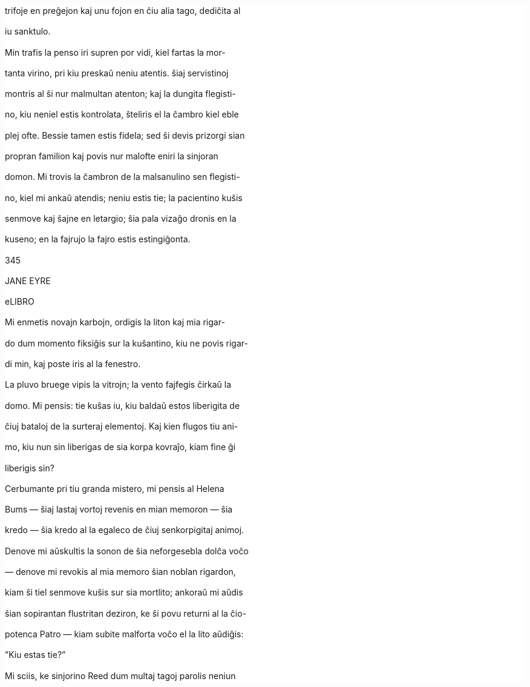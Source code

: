 trifoje en preĝejon kaj unu fojon en ĉiu alia tago, dediĉita al

iu sanktulo. 

Min trafis la penso iri supren por vidi, kiel fartas la mor-

tanta virino, pri kiu preskaŭ neniu atentis. ŝiaj servistinoj

montris al ŝi nur malmultan atenton; kaj la dungita flegisti-

no, kiu neniel estis kontrolata, ŝteliris el la ĉambro kiel eble

plej ofte. Bessie tamen estis fidela; sed ŝi devis prizorgi sian

propran familion kaj povis nur malofte eniri la sinjoran

domon. Mi trovis la ĉambron de la malsanulino sen flegisti-

no, kiel mi ankaŭ atendis; neniu estis tie; la pacientino kuŝis

senmove kaj ŝajne en letargio; ŝia pala vizaĝo dronis en la

kuseno; en la fajrujo la fajro estis estingiĝonta. 

345

JANE EYRE

eLIBRO

Mi enmetis novajn karbojn, ordigis la liton kaj mia rigar-

do dum momento fiksiĝis sur la kuŝantino, kiu ne povis rigar-

di min, kaj poste iris al la fenestro. 

La pluvo bruege vipis la vitrojn; la vento fajfegis ĉirkaŭ la

domo. Mi pensis: tie kuŝas iu, kiu baldaŭ estos liberigita de

ĉiuj bataloj de la surteraj elementoj. Kaj kien flugos tiu ani-

mo, kiu nun sin liberigas de sia korpa kovraĵo, kiam fine ĝi

liberigis sin? 

Cerbumante pri tiu granda mistero, mi pensis al Helena

Bums — ŝiaj lastaj vortoj revenis en mian memoron — ŝia

kredo — ŝia kredo al la egaleco de ĉiuj senkorpigitaj animoj. 

Denove mi aŭskultis la sonon de ŝia neforgesebla dolĉa voĉo

— denove mi revokis al mia memoro ŝian noblan rigardon, 

kiam ŝi tiel senmove kuŝis sur sia mortlito; ankoraŭ mi aŭdis

ŝian sopirantan flustritan deziron, ke ŝi povu returni al la ĉio-

potenca Patro — kiam subite malforta voĉo el la lito aŭdiĝis:

”Kiu estas tie?” 

Mi sciis, ke sinjorino Reed dum multaj tagoj parolis neniun
